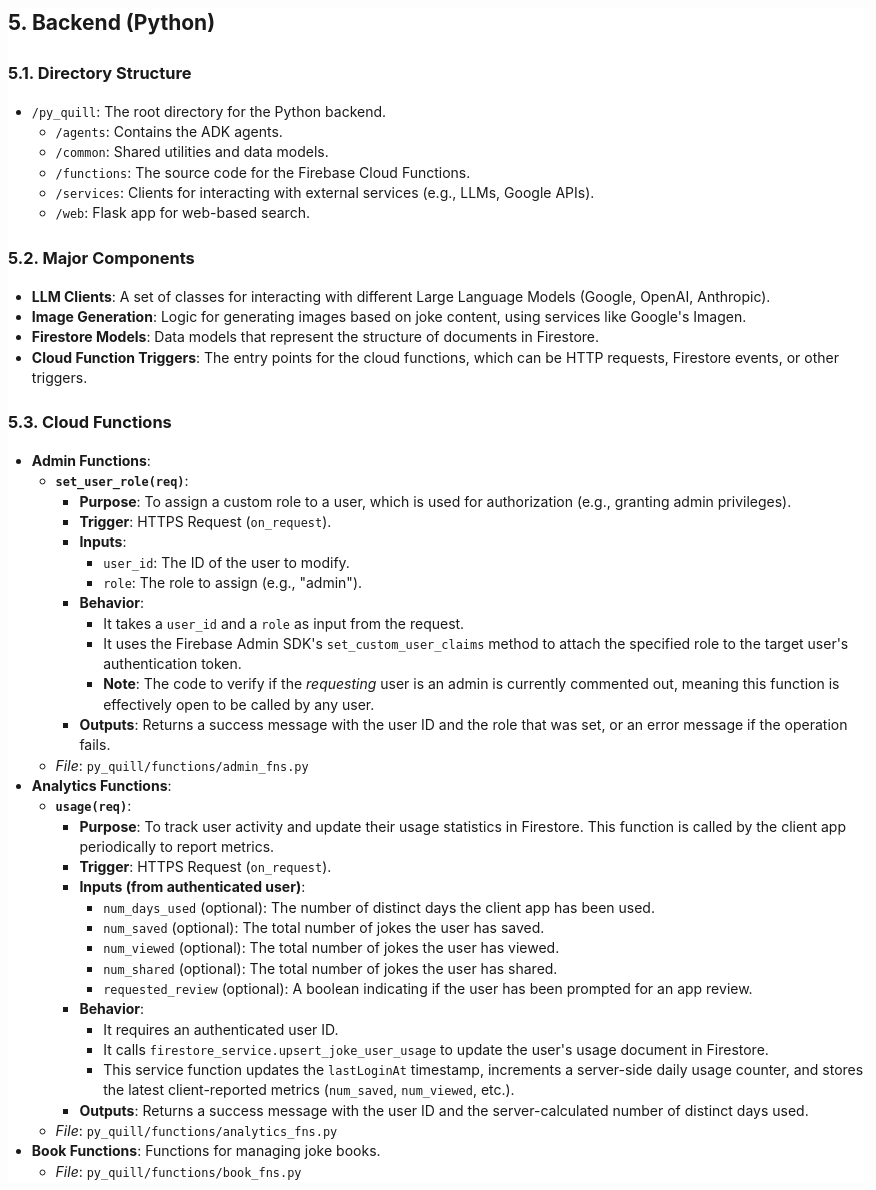 ## 5. Backend (Python)

### 5.1. Directory Structure

- `/py_quill`: The root directory for the Python backend.
  - `/agents`: Contains the ADK agents.
  - `/common`: Shared utilities and data models.
  - `/functions`: The source code for the Firebase Cloud Functions.
  - `/services`: Clients for interacting with external services (e.g., LLMs, Google APIs).
  - `/web`: Flask app for web-based search.

### 5.2. Major Components

- **LLM Clients**: A set of classes for interacting with different Large Language Models (Google, OpenAI, Anthropic).
- **Image Generation**: Logic for generating images based on joke content, using services like Google's Imagen.
- **Firestore Models**: Data models that represent the structure of documents in Firestore.
- **Cloud Function Triggers**: The entry points for the cloud functions, which can be HTTP requests, Firestore events, or other triggers.

### 5.3. Cloud Functions

- **Admin Functions**:
  - **`set_user_role(req)`**:
    - **Purpose**: To assign a custom role to a user, which is used for authorization (e.g., granting admin privileges).
    - **Trigger**: HTTPS Request (`on_request`).
    - **Inputs**:
      - `user_id`: The ID of the user to modify.
      - `role`: The role to assign (e.g., "admin").
    - **Behavior**:
      - It takes a `user_id` and a `role` as input from the request.
      - It uses the Firebase Admin SDK's `set_custom_user_claims` method to attach the specified role to the target user's authentication token.
      - **Note**: The code to verify if the *requesting* user is an admin is currently commented out, meaning this function is effectively open to be called by any user.
    - **Outputs**: Returns a success message with the user ID and the role that was set, or an error message if the operation fails.
  - *File*: `py_quill/functions/admin_fns.py`
- **Analytics Functions**:
  - **`usage(req)`**:
    - **Purpose**: To track user activity and update their usage statistics in Firestore. This function is called by the client app periodically to report metrics.
    - **Trigger**: HTTPS Request (`on_request`).
    - **Inputs (from authenticated user)**:
      - `num_days_used` (optional): The number of distinct days the client app has been used.
      - `num_saved` (optional): The total number of jokes the user has saved.
      - `num_viewed` (optional): The total number of jokes the user has viewed.
      - `num_shared` (optional): The total number of jokes the user has shared.
      - `requested_review` (optional): A boolean indicating if the user has been prompted for an app review.
    - **Behavior**:
      - It requires an authenticated user ID.
      - It calls `firestore_service.upsert_joke_user_usage` to update the user's usage document in Firestore.
      - This service function updates the `lastLoginAt` timestamp, increments a server-side daily usage counter, and stores the latest client-reported metrics (`num_saved`, `num_viewed`, etc.).
    - **Outputs**: Returns a success message with the user ID and the server-calculated number of distinct days used.
  - *File*: `py_quill/functions/analytics_fns.py`
- **Book Functions**: Functions for managing joke books.
  - *File*: `py_quill/functions/book_fns.py`